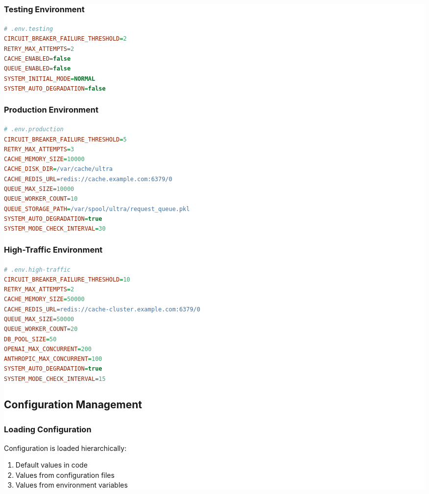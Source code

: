 ### Testing Environment

```ini
# .env.testing
CIRCUIT_BREAKER_FAILURE_THRESHOLD=2
RETRY_MAX_ATTEMPTS=2
CACHE_ENABLED=false
QUEUE_ENABLED=false
SYSTEM_INITIAL_MODE=NORMAL
SYSTEM_AUTO_DEGRADATION=false
```

### Production Environment

```ini
# .env.production
CIRCUIT_BREAKER_FAILURE_THRESHOLD=5
RETRY_MAX_ATTEMPTS=3
CACHE_MEMORY_SIZE=10000
CACHE_DISK_DIR=/var/cache/ultra
CACHE_REDIS_URL=redis://cache.example.com:6379/0
QUEUE_MAX_SIZE=10000
QUEUE_WORKER_COUNT=10
QUEUE_STORAGE_PATH=/var/spool/ultra/request_queue.pkl
SYSTEM_AUTO_DEGRADATION=true
SYSTEM_MODE_CHECK_INTERVAL=30
```

### High-Traffic Environment

```ini
# .env.high-traffic
CIRCUIT_BREAKER_FAILURE_THRESHOLD=10
RETRY_MAX_ATTEMPTS=2
CACHE_MEMORY_SIZE=50000
CACHE_REDIS_URL=redis://cache-cluster.example.com:6379/0
QUEUE_MAX_SIZE=50000
QUEUE_WORKER_COUNT=20
DB_POOL_SIZE=50
OPENAI_MAX_CONCURRENT=200
ANTHROPIC_MAX_CONCURRENT=100
SYSTEM_AUTO_DEGRADATION=true
SYSTEM_MODE_CHECK_INTERVAL=15
```

## Configuration Management

### Loading Configuration

Configuration is loaded hierarchically:

1. Default values in code
2. Values from configuration files
3. Values from environment variables
